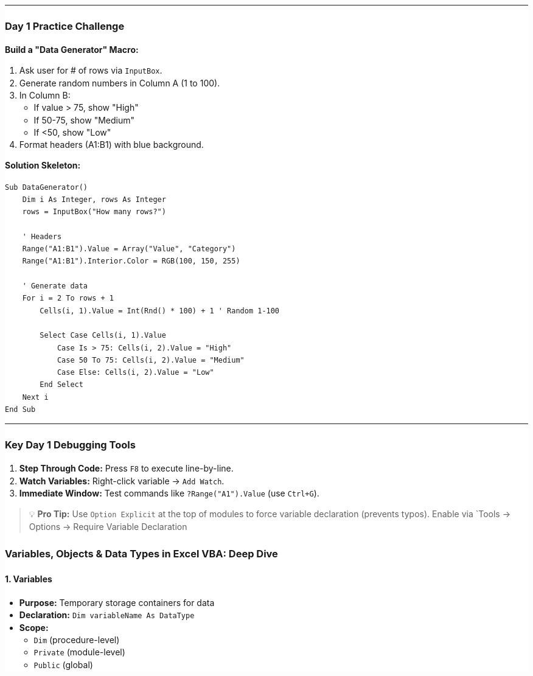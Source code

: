 ```vba
```

---

### **Day 1 Practice Challenge**  
**Build a "Data Generator" Macro:**  
1. Ask user for # of rows via `InputBox`.  
2. Generate random numbers in Column A (1 to 100).  
3. In Column B:  
   - If value > 75, show "High"  
   - If 50-75, show "Medium"  
   - If <50, show "Low"  
4. Format headers (A1:B1) with blue background.  

**Solution Skeleton:**  
```vba
Sub DataGenerator()
    Dim i As Integer, rows As Integer
    rows = InputBox("How many rows?")
    
    ' Headers
    Range("A1:B1").Value = Array("Value", "Category")
    Range("A1:B1").Interior.Color = RGB(100, 150, 255)
    
    ' Generate data
    For i = 2 To rows + 1
        Cells(i, 1).Value = Int(Rnd() * 100) + 1 ' Random 1-100
        
        Select Case Cells(i, 1).Value
            Case Is > 75: Cells(i, 2).Value = "High"
            Case 50 To 75: Cells(i, 2).Value = "Medium"
            Case Else: Cells(i, 2).Value = "Low"
        End Select
    Next i
End Sub
```

---

### **Key Day 1 Debugging Tools**  
1. **Step Through Code:** Press `F8` to execute line-by-line.  
2. **Watch Variables:** Right-click variable → `Add Watch`.  
3. **Immediate Window:** Test commands like `?Range("A1").Value` (use `Ctrl+G`).  

> 💡 **Pro Tip:** Use `Option Explicit` at the top of modules to force variable declaration (prevents typos). Enable via `Tools → Options → Require Variable Declaration



### **Variables, Objects & Data Types in Excel VBA: Deep Dive**

#### **1. Variables**
- **Purpose:** Temporary storage containers for data
- **Declaration:** `Dim variableName As DataType`
- **Scope:** 
  - `Dim` (procedure-level)
  - `Private` (module-level)
  - `Public` (global)
